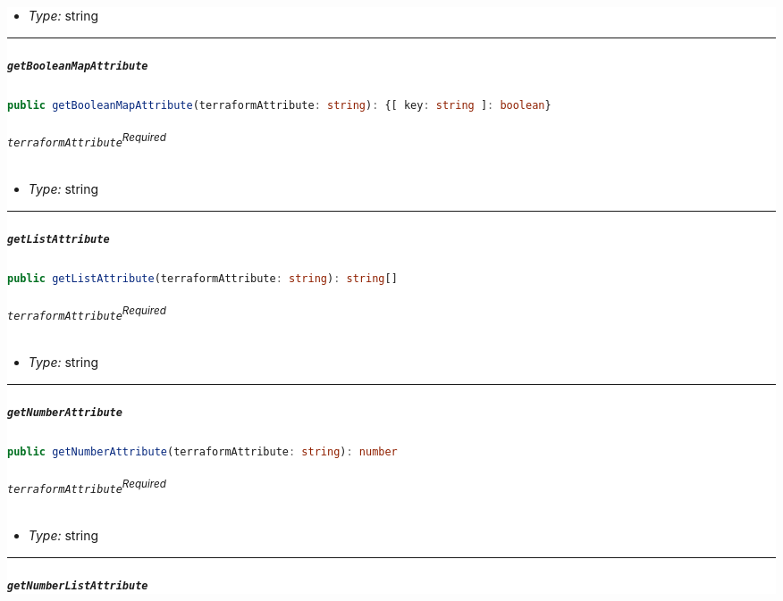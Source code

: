 - *Type:* string

---

##### `getBooleanMapAttribute` <a name="getBooleanMapAttribute" id="@cdktf/provider-consul.preparedQuery.PreparedQueryFailoverOutputReference.getBooleanMapAttribute"></a>

```typescript
public getBooleanMapAttribute(terraformAttribute: string): {[ key: string ]: boolean}
```

###### `terraformAttribute`<sup>Required</sup> <a name="terraformAttribute" id="@cdktf/provider-consul.preparedQuery.PreparedQueryFailoverOutputReference.getBooleanMapAttribute.parameter.terraformAttribute"></a>

- *Type:* string

---

##### `getListAttribute` <a name="getListAttribute" id="@cdktf/provider-consul.preparedQuery.PreparedQueryFailoverOutputReference.getListAttribute"></a>

```typescript
public getListAttribute(terraformAttribute: string): string[]
```

###### `terraformAttribute`<sup>Required</sup> <a name="terraformAttribute" id="@cdktf/provider-consul.preparedQuery.PreparedQueryFailoverOutputReference.getListAttribute.parameter.terraformAttribute"></a>

- *Type:* string

---

##### `getNumberAttribute` <a name="getNumberAttribute" id="@cdktf/provider-consul.preparedQuery.PreparedQueryFailoverOutputReference.getNumberAttribute"></a>

```typescript
public getNumberAttribute(terraformAttribute: string): number
```

###### `terraformAttribute`<sup>Required</sup> <a name="terraformAttribute" id="@cdktf/provider-consul.preparedQuery.PreparedQueryFailoverOutputReference.getNumberAttribute.parameter.terraformAttribute"></a>

- *Type:* string

---

##### `getNumberListAttribute` <a name="getNumberListAttribute" id="@cdktf/provider-consul.preparedQuery.PreparedQueryFailoverOutputReference.getNumberListAttribute"></a>
